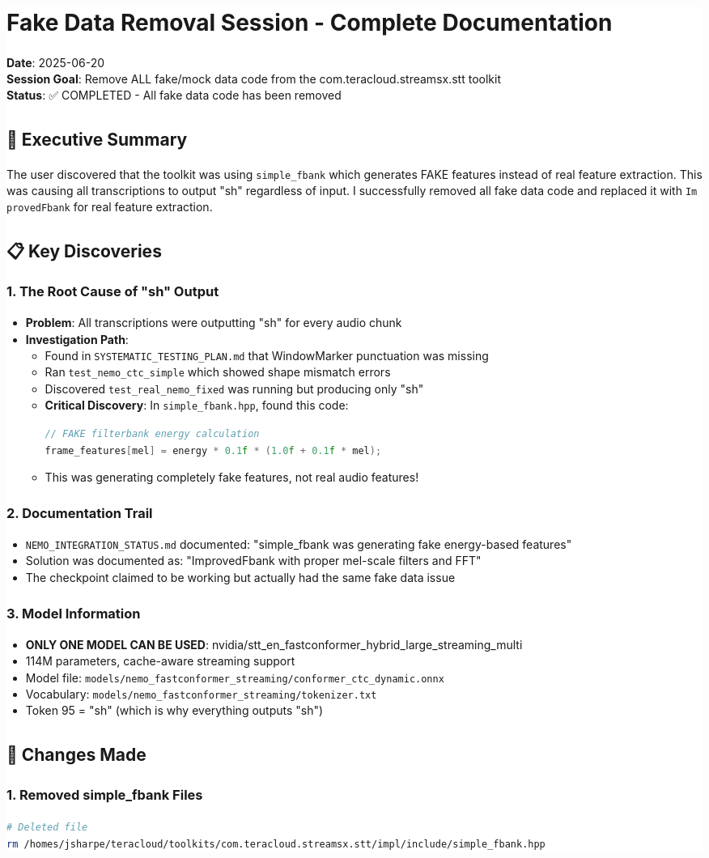 # Fake Data Removal Session - Complete Documentation

**Date**: 2025-06-20  
**Session Goal**: Remove ALL fake/mock data code from the com.teracloud.streamsx.stt toolkit  
**Status**: ✅ COMPLETED - All fake data code has been removed

## 🎯 Executive Summary

The user discovered that the toolkit was using `simple_fbank` which generates FAKE features instead of real feature extraction. This was causing all transcriptions to output "sh" regardless of input. I successfully removed all fake data code and replaced it with `ImprovedFbank` for real feature extraction.

## 📋 Key Discoveries

### 1. The Root Cause of "sh" Output
- **Problem**: All transcriptions were outputting "sh" for every audio chunk
- **Investigation Path**:
  - Found in `SYSTEMATIC_TESTING_PLAN.md` that WindowMarker punctuation was missing
  - Ran `test_nemo_ctc_simple` which showed shape mismatch errors
  - Discovered `test_real_nemo_fixed` was running but producing only "sh"
  - **Critical Discovery**: In `simple_fbank.hpp`, found this code:
    ```cpp
    // FAKE filterbank energy calculation
    frame_features[mel] = energy * 0.1f * (1.0f + 0.1f * mel);
    ```
  - This was generating completely fake features, not real audio features!

### 2. Documentation Trail
- `NEMO_INTEGRATION_STATUS.md` documented: "simple_fbank was generating fake energy-based features"
- Solution was documented as: "ImprovedFbank with proper mel-scale filters and FFT"
- The checkpoint claimed to be working but actually had the same fake data issue

### 3. Model Information
- **ONLY ONE MODEL CAN BE USED**: nvidia/stt_en_fastconformer_hybrid_large_streaming_multi
- 114M parameters, cache-aware streaming support
- Model file: `models/nemo_fastconformer_streaming/conformer_ctc_dynamic.onnx`
- Vocabulary: `models/nemo_fastconformer_streaming/tokenizer.txt`
- Token 95 = "sh" (which is why everything outputs "sh")

## 🔧 Changes Made

### 1. Removed simple_fbank Files
```bash
# Deleted file
rm /homes/jsharpe/teracloud/toolkits/com.teracloud.streamsx.stt/impl/include/simple_fbank.hpp
```
